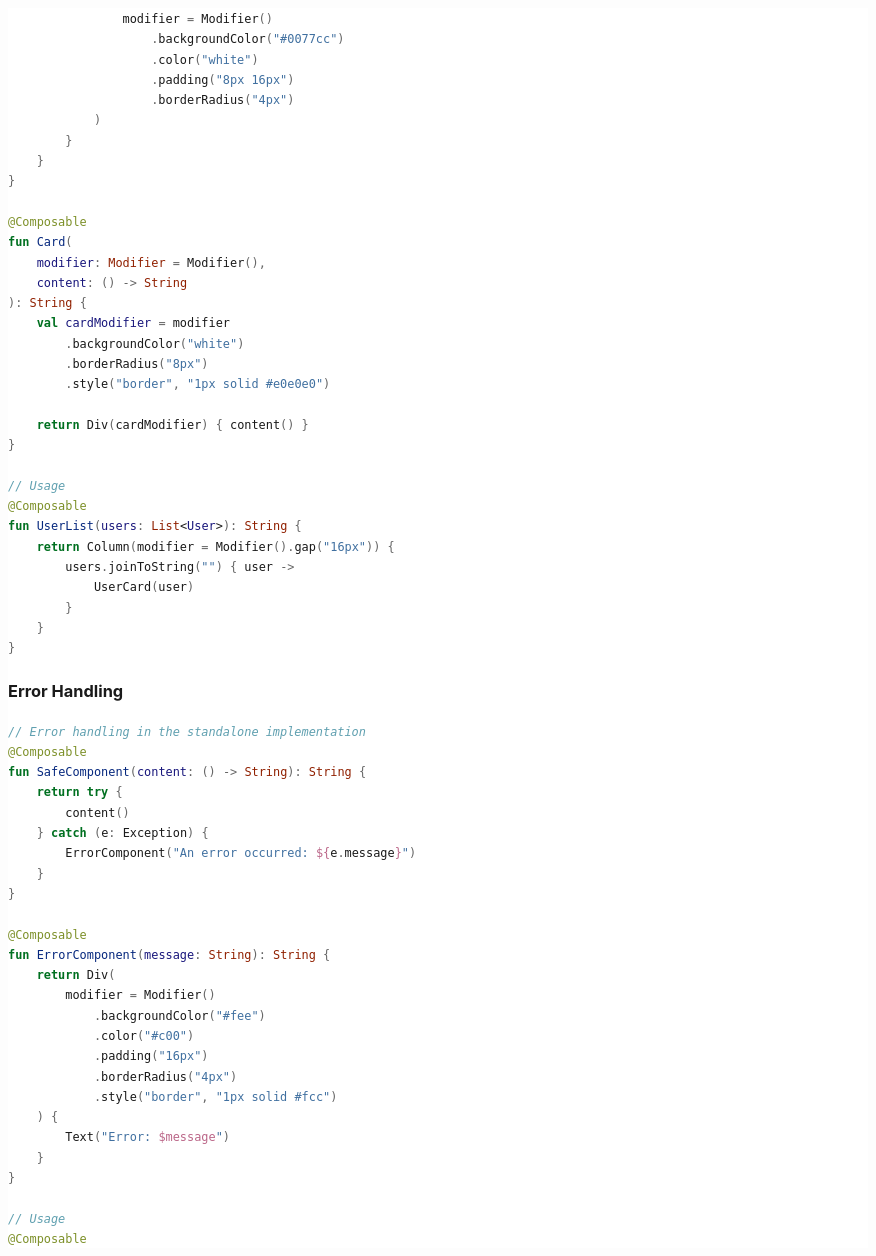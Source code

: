 ```kotlin
                modifier = Modifier()
                    .backgroundColor("#0077cc")
                    .color("white")
                    .padding("8px 16px")
                    .borderRadius("4px")
            )
        }
    }
}

@Composable
fun Card(
    modifier: Modifier = Modifier(),
    content: () -> String
): String {
    val cardModifier = modifier
        .backgroundColor("white")
        .borderRadius("8px")
        .style("border", "1px solid #e0e0e0")
    
    return Div(cardModifier) { content() }
}

// Usage
@Composable
fun UserList(users: List<User>): String {
    return Column(modifier = Modifier().gap("16px")) {
        users.joinToString("") { user ->
            UserCard(user)
        }
    }
}
```

### Error Handling

```kotlin
// Error handling in the standalone implementation
@Composable
fun SafeComponent(content: () -> String): String {
    return try {
        content()
    } catch (e: Exception) {
        ErrorComponent("An error occurred: ${e.message}")
    }
}

@Composable
fun ErrorComponent(message: String): String {
    return Div(
        modifier = Modifier()
            .backgroundColor("#fee")
            .color("#c00")
            .padding("16px")
            .borderRadius("4px")
            .style("border", "1px solid #fcc")
    ) {
        Text("Error: $message")
    }
}

// Usage
@Composable
```